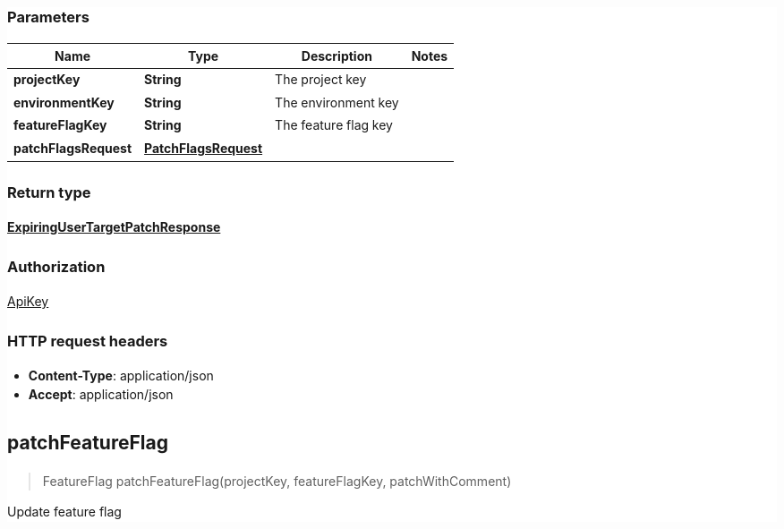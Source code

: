 ### Parameters


Name | Type | Description  | Notes
------------- | ------------- | ------------- | -------------
 **projectKey** | **String**| The project key | 
 **environmentKey** | **String**| The environment key | 
 **featureFlagKey** | **String**| The feature flag key | 
 **patchFlagsRequest** | [**PatchFlagsRequest**](PatchFlagsRequest.md)|  | 

### Return type

[**ExpiringUserTargetPatchResponse**](ExpiringUserTargetPatchResponse.md)

### Authorization

[ApiKey](../README.md#ApiKey)

### HTTP request headers

- **Content-Type**: application/json
- **Accept**: application/json


## patchFeatureFlag

> FeatureFlag patchFeatureFlag(projectKey, featureFlagKey, patchWithComment)

Update feature flag
